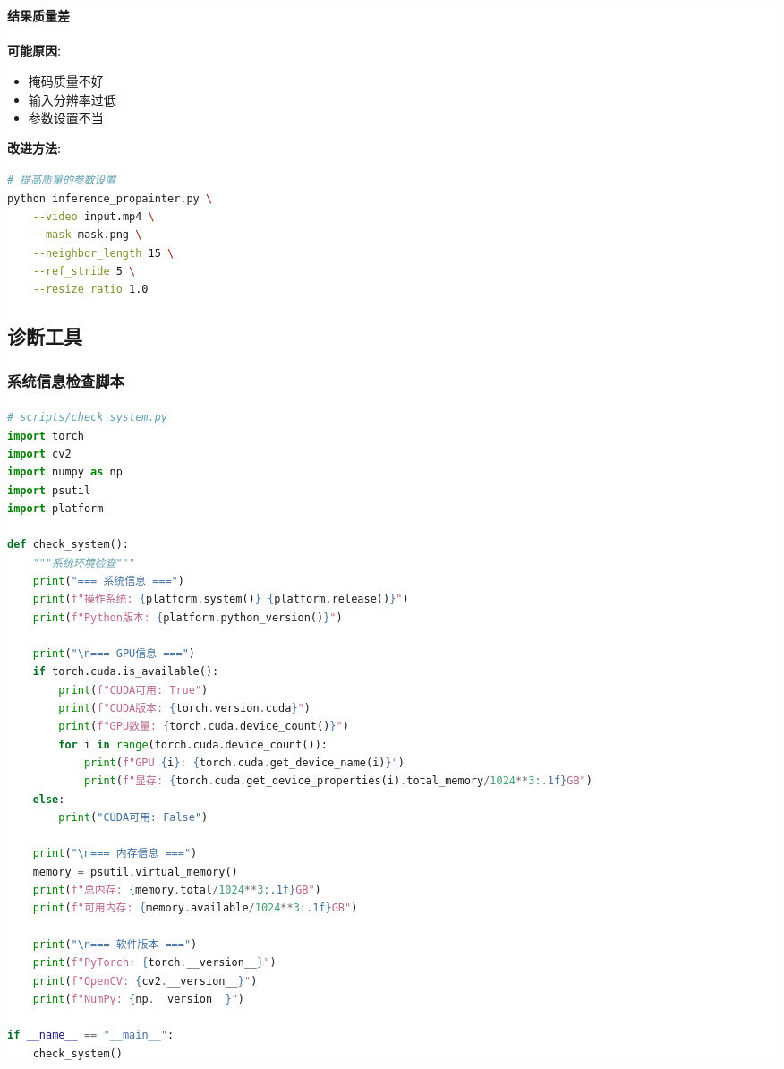 #### 结果质量差

**可能原因**:
- 掩码质量不好
- 输入分辨率过低
- 参数设置不当

**改进方法**:
```bash
# 提高质量的参数设置
python inference_propainter.py \
    --video input.mp4 \
    --mask mask.png \
    --neighbor_length 15 \
    --ref_stride 5 \
    --resize_ratio 1.0
```

## 诊断工具

### 系统信息检查脚本

```python
# scripts/check_system.py
import torch
import cv2
import numpy as np
import psutil
import platform

def check_system():
    """系统环境检查"""
    print("=== 系统信息 ===")
    print(f"操作系统: {platform.system()} {platform.release()}")
    print(f"Python版本: {platform.python_version()}")
    
    print("\n=== GPU信息 ===")
    if torch.cuda.is_available():
        print(f"CUDA可用: True")
        print(f"CUDA版本: {torch.version.cuda}")
        print(f"GPU数量: {torch.cuda.device_count()}")
        for i in range(torch.cuda.device_count()):
            print(f"GPU {i}: {torch.cuda.get_device_name(i)}")
            print(f"显存: {torch.cuda.get_device_properties(i).total_memory/1024**3:.1f}GB")
    else:
        print("CUDA可用: False")
    
    print("\n=== 内存信息 ===")
    memory = psutil.virtual_memory()
    print(f"总内存: {memory.total/1024**3:.1f}GB")
    print(f"可用内存: {memory.available/1024**3:.1f}GB")
    
    print("\n=== 软件版本 ===")
    print(f"PyTorch: {torch.__version__}")
    print(f"OpenCV: {cv2.__version__}")
    print(f"NumPy: {np.__version__}")

if __name__ == "__main__":
    check_system()
```
